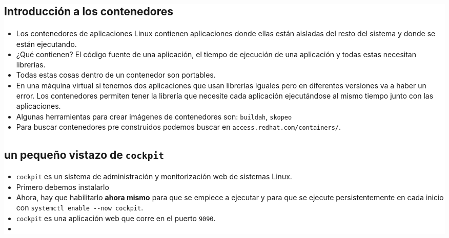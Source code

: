 

## Introducción a los contenedores

* Los contenedores de aplicaciones Linux contienen aplicaciones donde ellas están aisladas del resto del sistema y donde se están ejecutando.
* ¿Qué contienen? El código fuente de una aplicación, el tiempo de ejecución de una aplicación y todas estas necesitan librerías.
* Todas estas cosas dentro de un contenedor son portables.
* En una máquina virtual si tenemos dos aplicaciones que usan librerías iguales pero en diferentes versiones va a haber un error. Los contenedores permiten tener la librería que necesite cada aplicación ejecutándose al mismo tiempo junto con las aplicaciones.
* Algunas herramientas para crear imágenes de contenedores son: `buildah`, `skopeo`
* Para buscar contenedores pre construidos podemos buscar en `access.redhat.com/containers/`.



## un pequeño vistazo de `cockpit`

* `cockpit` es un sistema de administración y monitorización web de sistemas Linux.
* Primero debemos instalarlo
* Ahora, hay que habilitarlo **ahora mismo** para que se empiece a ejecutar y para que se ejecute persistentemente en cada inicio con `systemctl enable --now cockpit`.
* `cockpit` es una aplicación web que corre en el puerto `9090`.
* 



















